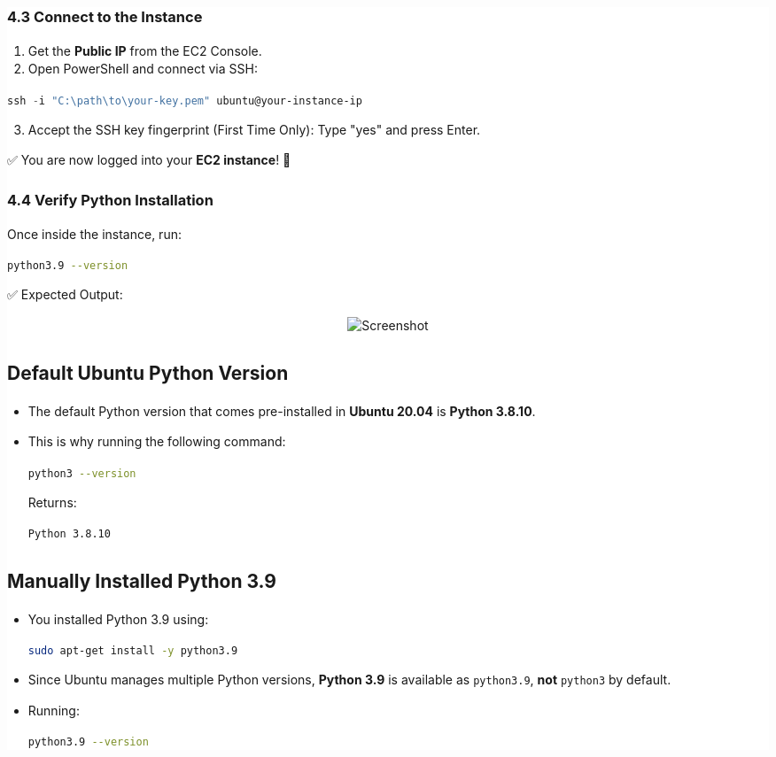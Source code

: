 


### 4.3 Connect to the Instance  

1. Get the **Public IP** from the EC2 Console.  
2. Open PowerShell and connect via SSH:

```powershell
ssh -i "C:\path\to\your-key.pem" ubuntu@your-instance-ip
```

3. Accept the SSH key fingerprint (First Time Only): Type "yes" and press Enter.

✅ You are now logged into your **EC2 instance**! 🎉  

### 4.4 Verify Python Installation  

Once inside the instance, run:

```bash
python3.9 --version
```

✅ Expected Output:

<p align="center">
  <img src="https://github.com/TarakKatoch/My-Docker-Dockyard/blob/614806e3f3f17ba56c9270b451a777afbcba2451/Bakery%20Foundation%20Example%20on%20Windows/images/Screenshot%202025-03-20%20030112.png?raw=true" alt="Screenshot">
</p>

## Default Ubuntu Python Version

- The default Python version that comes pre-installed in **Ubuntu 20.04** is **Python 3.8.10**.
- This is why running the following command:

  ```bash
  python3 --version
  ```

  Returns:

  ```
  Python 3.8.10
  ```

## Manually Installed Python 3.9

- You installed Python 3.9 using:

  ```bash
  sudo apt-get install -y python3.9
  ```

- Since Ubuntu manages multiple Python versions, **Python 3.9** is available as `python3.9`, **not** `python3` by default.
- Running:

  ```bash
  python3.9 --version
  ```
